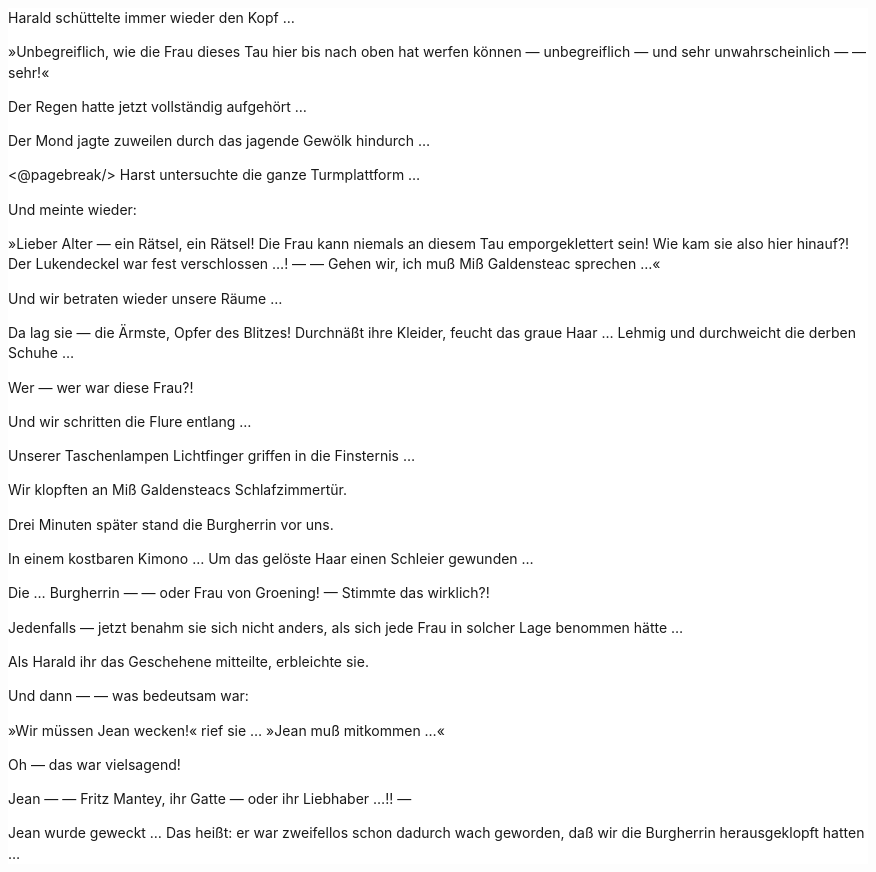 Harald schüttelte immer wieder den Kopf …

»Unbegreiflich, wie die Frau dieses Tau hier bis nach
oben hat werfen können — unbegreiflich — und sehr
unwahrscheinlich — — sehr!«

Der Regen hatte jetzt vollständig aufgehört …

Der Mond jagte zuweilen durch das jagende Gewölk
hindurch …

<@pagebreak/>
Harst untersuchte die ganze Turmplattform …

Und meinte wieder:

»Lieber Alter — ein Rätsel, ein Rätsel! Die Frau
kann niemals an diesem Tau emporgeklettert sein! Wie
kam sie also hier hinauf?! Der Lukendeckel war fest verschlossen
…! — — Gehen wir, ich muß Miß Galdensteac
sprechen …«

Und wir betraten wieder unsere Räume …

Da lag sie — die Ärmste, Opfer des Blitzes! Durchnäßt
ihre Kleider, feucht das graue Haar … Lehmig und
durchweicht die derben Schuhe …

Wer — wer war diese Frau?!

Und wir schritten die Flure entlang …

Unserer Taschenlampen Lichtfinger griffen in die Finsternis …

Wir klopften an Miß Galdensteacs Schlafzimmertür.

Drei Minuten später stand die Burgherrin vor uns.

In einem kostbaren Kimono … Um das gelöste Haar
einen Schleier gewunden …

Die … Burgherrin — — oder Frau von Groening!
— Stimmte das wirklich?!

Jedenfalls — jetzt benahm sie sich nicht anders, als
sich jede Frau in solcher Lage benommen hätte …

Als Harald ihr das Geschehene mitteilte, erbleichte sie.

Und dann — — was bedeutsam war:

»Wir müssen Jean wecken!« rief sie … »Jean muß
mitkommen …«

Oh — das war vielsagend!

Jean — — Fritz Mantey, ihr Gatte — oder ihr Liebhaber
…!! —

Jean wurde geweckt … Das heißt: er war zweifellos
schon dadurch wach geworden, daß wir die Burgherrin
herausgeklopft hatten …
